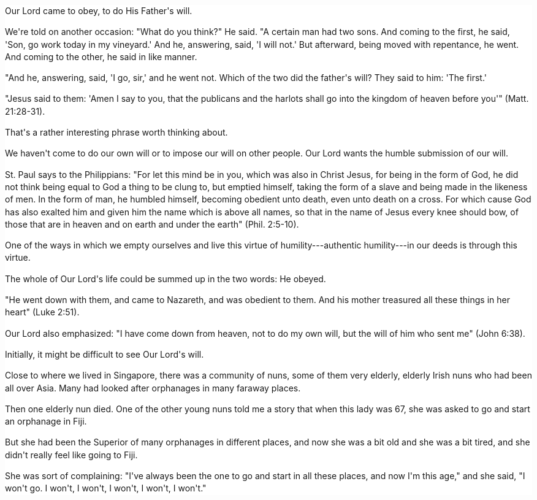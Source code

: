 Our Lord came to obey, to do His Father\'s will.

We\'re told on another occasion: "What do you think?" He said. "A
certain man had two sons. And coming to the first, he said, 'Son, go
work today in my vineyard.' And he, answering, said, 'I will not.' But
afterward, being moved with repentance, he went. And coming to the
other, he said in like manner.

"And he, answering, said, 'I go, sir,' and he went not. Which of the two
did the father's will? They said to him: 'The first.'

"Jesus said to them: 'Amen I say to you, that the publicans and the
harlots shall go into the kingdom of heaven before you'" (Matt.
21:28-31).

That's a rather interesting phrase worth thinking about.

We haven\'t come to do our own will or to impose our will on other
people. Our Lord wants the humble submission of our will.

St. Paul says to the Philippians: \"For let this mind be in you, which
was also in Christ Jesus, for being in the form of God, he did not think
being equal to God a thing to be clung to, but emptied himself, taking
the form of a slave and being made in the likeness of men. In the form
of man, he humbled himself, becoming obedient unto death, even unto
death on a cross. For which cause God has also exalted him and given him
the name which is above all names, so that in the name of Jesus every
knee should bow, of those that are in heaven and on earth and under the
earth" (Phil. 2:5-10).

One of the ways in which we empty ourselves and live this virtue of
humility---authentic humility---in our deeds is through this virtue.

The whole of Our Lord\'s life could be summed up in the two words: He
obeyed.

\"He went down with them, and came to Nazareth, and was obedient to
them. And his mother treasured all these things in her heart" (Luke
2:51).

Our Lord also emphasized: "I have come down from heaven, not to do my
own will, but the will of him who sent me" (John 6:38).

Initially, it might be difficult to see Our Lord\'s will.

Close to where we lived in Singapore, there was a community of nuns,
some of them very elderly, elderly Irish nuns who had been all over
Asia. Many had looked after orphanages in many faraway places.

Then one elderly nun died. One of the other young nuns told me a story
that when this lady was 67, she was asked to go and start an orphanage
in Fiji.

But she had been the Superior of many orphanages in different places,
and now she was a bit old and she was a bit tired, and she didn\'t
really feel like going to Fiji.

She was sort of complaining: \"I\'ve always been the one to go and start
in all these places, and now I\'m this age,\" and she said, \"I won\'t
go. I won\'t, I won\'t, I won\'t, I won\'t, I won\'t."
